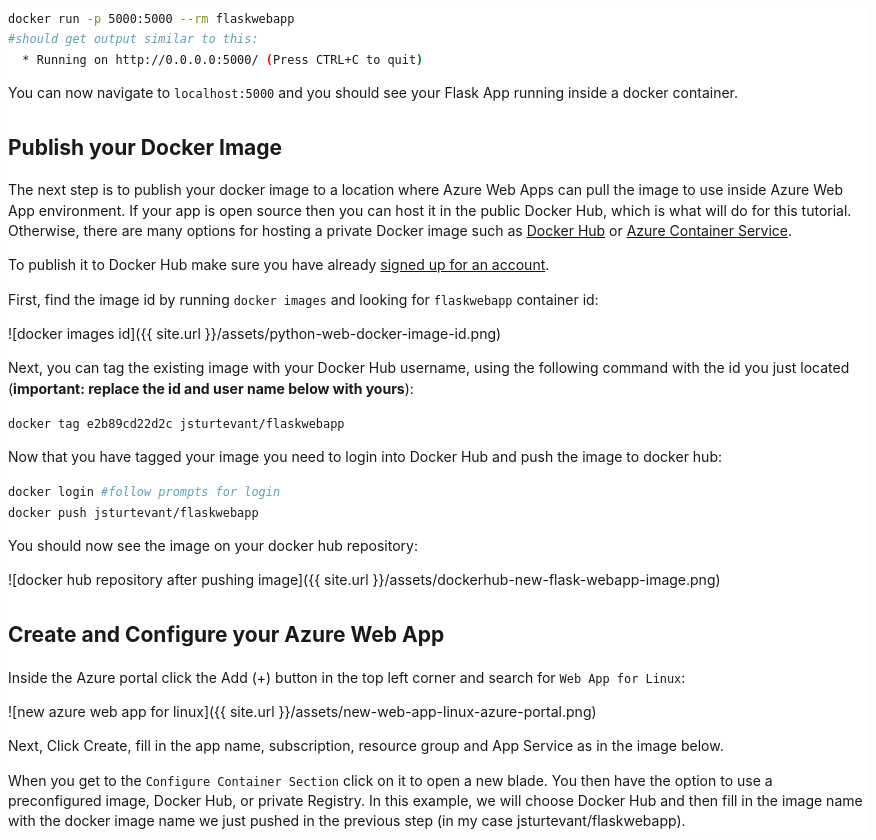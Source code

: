 ```bash
docker run -p 5000:5000 --rm flaskwebapp
#should get output similar to this:
  * Running on http://0.0.0.0:5000/ (Press CTRL+C to quit)
```

You can now navigate to ```localhost:5000``` and you should see your Flask App running inside a docker container.

## Publish your Docker Image
The next step is to publish your docker image to a location where Azure Web Apps can pull the image to use inside Azure Web App environment.  If your app is open source then you can host it in the public Docker Hub, which is what will do for this tutorial.  Otherwise, there are many options for hosting a private Docker image such as [Docker Hub](https://www.docker.com/pricing#/pricing_cloud) or [Azure Container Service](https://azure.microsoft.com/en-us/services/container-service/).

To publish it to Docker Hub make sure you have already [signed up for an account](https://hub.docker.com/).  

First, find the image id by running ```docker images``` and looking for ```flaskwebapp``` container id:

![docker images id]({{ site.url }}/assets/python-web-docker-image-id.png)

Next, you can tag the existing image with your Docker Hub username, using the following command with the id you just located (**important: replace the id and user name below with yours**):

```
docker tag e2b89cd22d2c jsturtevant/flaskwebapp
```

Now that you have tagged your image you need to login into Docker Hub and push the image to docker hub:

```bash
docker login #follow prompts for login
docker push jsturtevant/flaskwebapp
```

You should now see the image on your docker hub repository:

![docker hub repository after pushing image]({{ site.url }}/assets/dockerhub-new-flask-webapp-image.png)

## Create and Configure your Azure Web App
Inside the Azure portal click the Add (+) button in the top left corner and search for ```Web App for Linux```:

![new azure web app for linux]({{ site.url }}/assets/new-web-app-linux-azure-portal.png)

Next, Click Create, fill in the app name, subscription, resource group and App Service as in the image below.  

When you get to the ```Configure Container Section``` click on it to open a new blade.  You then have the option to use a preconfigured image, Docker Hub, or private Registry.  In this example, we will choose Docker Hub and then fill in the image name with the docker image name we just pushed in the previous step (in my case jsturtevant/flaskwebapp).  
